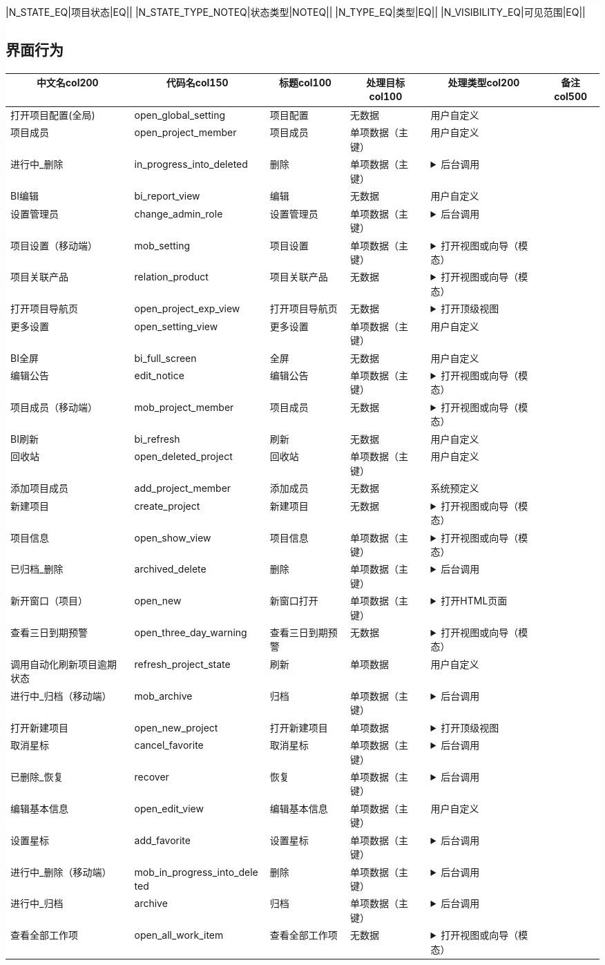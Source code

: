 |N_STATE_EQ|项目状态|EQ||
|N_STATE_TYPE_NOTEQ|状态类型|NOTEQ||
|N_TYPE_EQ|类型|EQ||
|N_VISIBILITY_EQ|可见范围|EQ||

## 界面行为
|  中文名col200 |  代码名col150 |  标题col100   |     处理目标col100   |    处理类型col200        |  备注col500       |
| --------| --------| -------- |------------|------------|------------|
| 打开项目配置(全局) | open_global_setting | 项目配置 |无数据|用户自定义||
| 项目成员 | open_project_member | 项目成员 |单项数据（主键）|用户自定义||
| 进行中_删除 | in_progress_into_deleted | 删除 |单项数据（主键）|<details><summary>后台调用</summary>[delete](#行为)||
| BI编辑 | bi_report_view | 编辑 |无数据|用户自定义||
| 设置管理员 | change_admin_role | 设置管理员 |单项数据（主键）|<details><summary>后台调用</summary>[change_admin_role](#行为)||
| 项目设置（移动端） | mob_setting | 项目设置 |单项数据（主键）|<details><summary>打开视图或向导（模态）</summary>[项目设置](app/view/project_mob_setting_view)</details>||
| 项目关联产品 | relation_product | 项目关联产品 |无数据|<details><summary>打开视图或向导（模态）</summary>[关联产品](app/view/product_choose_product_option_view)</details>||
| 打开项目导航页 | open_project_exp_view | 打开项目导航页 |无数据|<details><summary>打开顶级视图</summary>[项目管理](app/view/project_tree_exp_view)</details>||
| 更多设置 | open_setting_view | 更多设置 |单项数据（主键）|用户自定义||
| BI全屏 | bi_full_screen | 全屏 |无数据|用户自定义||
| 编辑公告 | edit_notice | 编辑公告 |单项数据（主键）|<details><summary>打开视图或向导（模态）</summary>[编辑公告](app/view/project_notice_edit_view)</details>||
| 项目成员（移动端） | mob_project_member | 项目成员 |无数据|<details><summary>打开视图或向导（模态）</summary>[项目成员](app/view/project_member_mob_list_view)</details>||
| BI刷新 | bi_refresh | 刷新 |无数据|用户自定义||
| 回收站 | open_deleted_project | 回收站 |单项数据（主键）|用户自定义||
| 添加项目成员 | add_project_member | 添加成员 |无数据|系统预定义||
| 新建项目 | create_project | 新建项目 |无数据|<details><summary>打开视图或向导（模态）</summary>[新建项目](app/view/project_create_wizard_view)</details>||
| 项目信息 | open_show_view | 项目信息 |单项数据（主键）|<details><summary>打开视图或向导（模态）</summary>[项目信息](app/view/project_show_edit_view)</details>||
| 已归档_删除 | archived_delete | 删除 |单项数据（主键）|<details><summary>后台调用</summary>[delete](#行为)||
| 新开窗口（项目） | open_new | 新窗口打开 |单项数据（主键）|<details><summary>打开HTML页面</summary>*./#/-/index/project=${data.id}/project_redirect_view/-*</details>||
| 查看三日到期预警 | open_three_day_warning | 查看三日到期预警 |无数据|<details><summary>打开视图或向导（模态）</summary>[三日到期预警](app/view/work_item_three_day_warning_grid_view)</details>||
| 调用自动化刷新项目逾期状态 | refresh_project_state | 刷新 |单项数据|用户自定义||
| 进行中_归档（移动端） | mob_archive | 归档 |单项数据（主键）|<details><summary>后台调用</summary>[archive](#行为)||
| 打开新建项目 | open_new_project | 打开新建项目 |单项数据|<details><summary>打开顶级视图</summary>[项目](app/view/project_redirect_view)</details>||
| 取消星标 | cancel_favorite | 取消星标 |单项数据（主键）|<details><summary>后台调用</summary>[un_favorite](#行为)||
| 已删除_恢复 | recover | 恢复 |单项数据（主键）|<details><summary>后台调用</summary>[recover](#行为)||
| 编辑基本信息 | open_edit_view | 编辑基本信息 |单项数据（主键）|用户自定义||
| 设置星标 | add_favorite | 设置星标 |单项数据（主键）|<details><summary>后台调用</summary>[favorite](#行为)||
| 进行中_删除（移动端） | mob_in_progress_into_deleted | 删除 |单项数据（主键）|<details><summary>后台调用</summary>[delete](#行为)||
| 进行中_归档 | archive | 归档 |单项数据（主键）|<details><summary>后台调用</summary>[archive](#行为)||
| 查看全部工作项 | open_all_work_item | 查看全部工作项 |无数据|<details><summary>打开视图或向导（模态）</summary>[未完成工作项](app/view/work_item_work_item_grid_view)</details>||